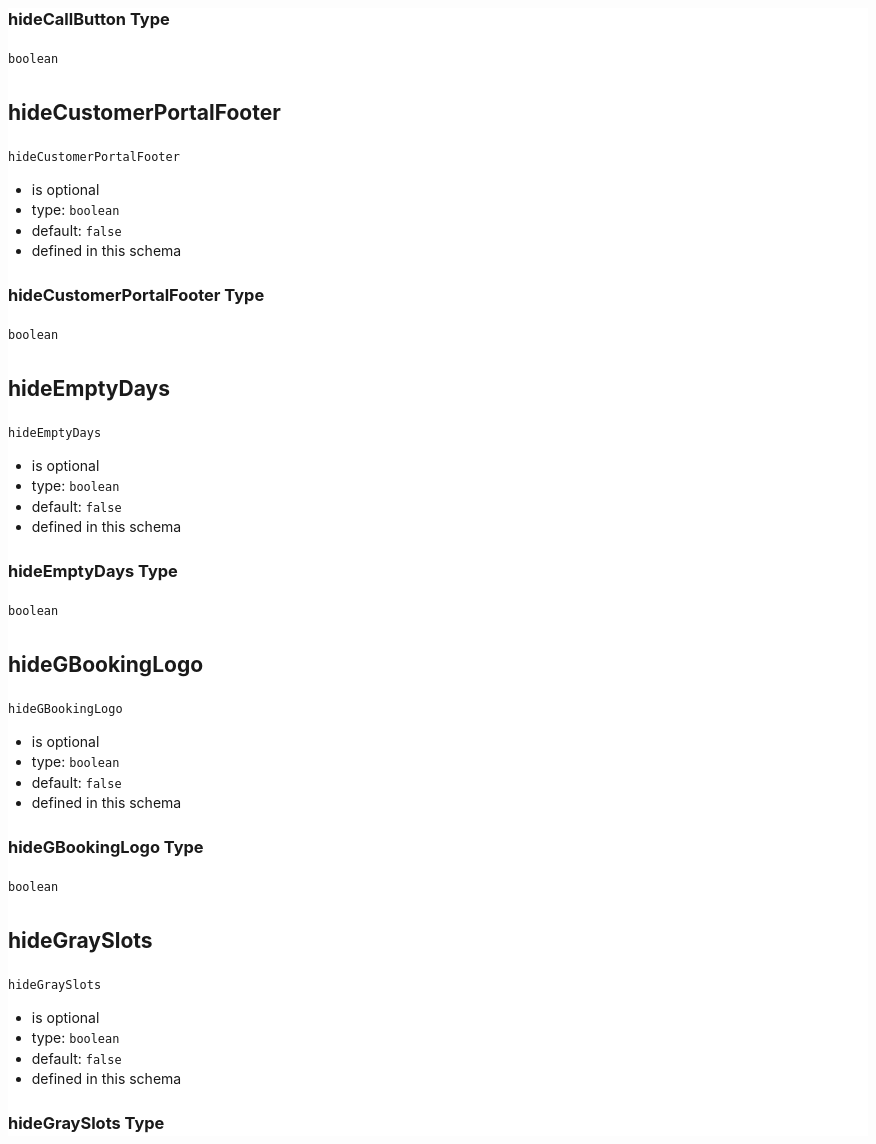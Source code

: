 ### hideCallButton Type

`boolean`

## hideCustomerPortalFooter

`hideCustomerPortalFooter`

- is optional
- type: `boolean`
- default: `false`
- defined in this schema

### hideCustomerPortalFooter Type

`boolean`

## hideEmptyDays

`hideEmptyDays`

- is optional
- type: `boolean`
- default: `false`
- defined in this schema

### hideEmptyDays Type

`boolean`

## hideGBookingLogo

`hideGBookingLogo`

- is optional
- type: `boolean`
- default: `false`
- defined in this schema

### hideGBookingLogo Type

`boolean`

## hideGraySlots

`hideGraySlots`

- is optional
- type: `boolean`
- default: `false`
- defined in this schema

### hideGraySlots Type
